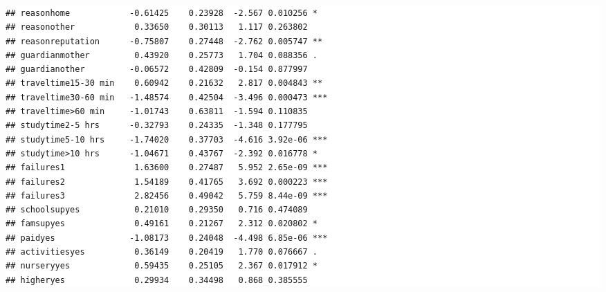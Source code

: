     ## reasonhome            -0.61425    0.23928  -2.567 0.010256 *  
    ## reasonother            0.33650    0.30113   1.117 0.263802    
    ## reasonreputation      -0.75807    0.27448  -2.762 0.005747 ** 
    ## guardianmother         0.43920    0.25773   1.704 0.088356 .  
    ## guardianother         -0.06572    0.42809  -0.154 0.877997    
    ## traveltime15-30 min    0.60942    0.21632   2.817 0.004843 ** 
    ## traveltime30-60 min   -1.48574    0.42504  -3.496 0.000473 ***
    ## traveltime>60 min     -1.01743    0.63811  -1.594 0.110835    
    ## studytime2-5 hrs      -0.32793    0.24335  -1.348 0.177795    
    ## studytime5-10 hrs     -1.74020    0.37703  -4.616 3.92e-06 ***
    ## studytime>10 hrs      -1.04671    0.43767  -2.392 0.016778 *  
    ## failures1              1.63600    0.27487   5.952 2.65e-09 ***
    ## failures2              1.54189    0.41765   3.692 0.000223 ***
    ## failures3              2.82456    0.49042   5.759 8.44e-09 ***
    ## schoolsupyes           0.21010    0.29350   0.716 0.474089    
    ## famsupyes              0.49161    0.21267   2.312 0.020802 *  
    ## paidyes               -1.08173    0.24048  -4.498 6.85e-06 ***
    ## activitiesyes          0.36149    0.20419   1.770 0.076667 .  
    ## nurseryyes             0.59435    0.25105   2.367 0.017912 *  
    ## higheryes              0.29934    0.34498   0.868 0.385555    